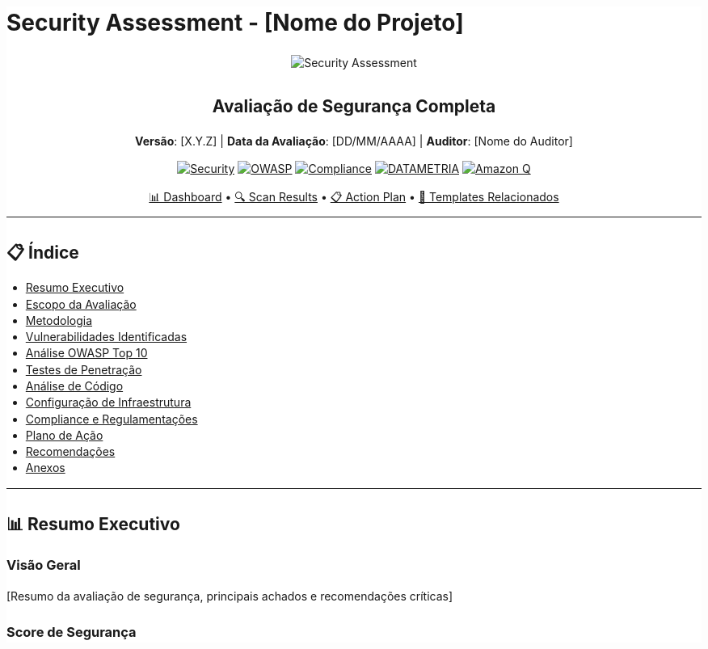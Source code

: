 # Security Assessment - [Nome do Projeto]

<div align="center">

![Security Assessment](https://img.shields.io/badge/Security-Assessment-red?style=for-the-badge)

## Avaliação de Segurança Completa

**Versão**: [X.Y.Z] | **Data da Avaliação**: [DD/MM/AAAA] | **Auditor**: [Nome do Auditor]

[![Security](https://img.shields.io/badge/security-assessed-green)](link-assessment)
[![OWASP](https://img.shields.io/badge/OWASP-Top10-blue)](https://owasp.org/Top10/)
[![Compliance](https://img.shields.io/badge/compliance-LGPD-orange)](link-compliance)
[![DATAMETRIA](https://img.shields.io/badge/DATAMETRIA-Standards-blue)](https://github.com/datametria/DATAMETRIA-standards)
[![Amazon Q](https://img.shields.io/badge/Amazon%20Q-Ready-yellow)](https://aws.amazon.com/q/)

[📊 Dashboard](link-dashboard) • [🔍 Scan Results](link-scan) • [📋 Action Plan](link-plan) • [🔄 Templates Relacionados](#templates-relacionados)

</div>

---

## 📋 Índice

- [Resumo Executivo](#resumo-executivo)
- [Escopo da Avaliação](#escopo-da-avaliacao)
- [Metodologia](#metodologia)
- [Vulnerabilidades Identificadas](#vulnerabilidades-identificadas)
- [Análise OWASP Top 10](#analise-owasp-top-10)
- [Testes de Penetração](#testes-de-penetracao)
- [Análise de Código](#analise-de-codigo)
- [Configuração de Infraestrutura](#infraestrutura)
- [Compliance e Regulamentações](#compliance-e-regulamentacoes)
- [Plano de Ação](#plano-de-acao)
- [Recomendações](#recomendacoes)
- [Anexos](#anexos)

---

## 📊 Resumo Executivo

### Visão Geral

[Resumo da avaliação de segurança, principais achados e recomendações críticas]

### Score de Segurança

<div align="center">
